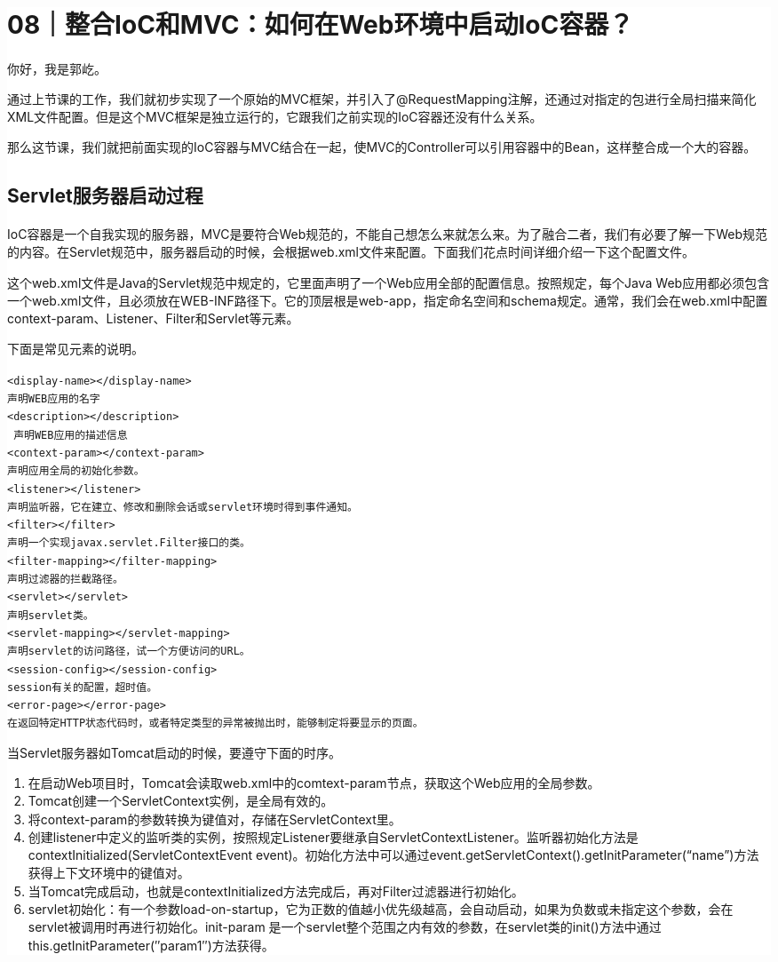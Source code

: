 # 08｜整合IoC和MVC：如何在Web环境中启动IoC容器？
<audio src='./08｜整合IoC和MVC：如何在Web环境中启动IoC容器？.mp3' controls></audio>
你好，我是郭屹。

通过上节课的工作，我们就初步实现了一个原始的MVC框架，并引入了@RequestMapping注解，还通过对指定的包进行全局扫描来简化XML文件配置。但是这个MVC框架是独立运行的，它跟我们之前实现的IoC容器还没有什么关系。

那么这节课，我们就把前面实现的IoC容器与MVC结合在一起，使MVC的Controller可以引用容器中的Bean，这样整合成一个大的容器。

## Servlet服务器启动过程

IoC容器是一个自我实现的服务器，MVC是要符合Web规范的，不能自己想怎么来就怎么来。为了融合二者，我们有必要了解一下Web规范的内容。在Servlet规范中，服务器启动的时候，会根据web.xml文件来配置。下面我们花点时间详细介绍一下这个配置文件。

这个web.xml文件是Java的Servlet规范中规定的，它里面声明了一个Web应用全部的配置信息。按照规定，每个Java Web应用都必须包含一个web.xml文件，且必须放在WEB-INF路径下。它的顶层根是web-app，指定命名空间和schema规定。通常，我们会在web.xml中配置context-param、Listener、Filter和Servlet等元素。

下面是常见元素的说明。

```plain
<display-name></display-name>
声明WEB应用的名字
<description></description>
 声明WEB应用的描述信息
<context-param></context-param>
声明应用全局的初始化参数。
<listener></listener>
声明监听器，它在建立、修改和删除会话或servlet环境时得到事件通知。
<filter></filter>
声明一个实现javax.servlet.Filter接口的类。
<filter-mapping></filter-mapping>
声明过滤器的拦截路径。
<servlet></servlet>
声明servlet类。
<servlet-mapping></servlet-mapping>
声明servlet的访问路径，试一个方便访问的URL。
<session-config></session-config>
session有关的配置，超时值。
<error-page></error-page>
在返回特定HTTP状态代码时，或者特定类型的异常被抛出时，能够制定将要显示的页面。

```

当Servlet服务器如Tomcat启动的时候，要遵守下面的时序。

1. 在启动Web项目时，Tomcat会读取web.xml中的comtext-param节点，获取这个Web应用的全局参数。
2. Tomcat创建一个ServletContext实例，是全局有效的。
3. 将context-param的参数转换为键值对，存储在ServletContext里。
4. 创建listener中定义的监听类的实例，按照规定Listener要继承自ServletContextListener。监听器初始化方法是contextInitialized(ServletContextEvent event)。初始化方法中可以通过event.getServletContext().getInitParameter(“name”)方法获得上下文环境中的键值对。
5. 当Tomcat完成启动，也就是contextInitialized方法完成后，再对Filter过滤器进行初始化。
6. servlet初始化：有一个参数load-on-startup，它为正数的值越小优先级越高，会自动启动，如果为负数或未指定这个参数，会在servlet被调用时再进行初始化。init-param 是一个servlet整个范围之内有效的参数，在servlet类的init()方法中通过 this.getInitParameter(″param1″)方法获得。
